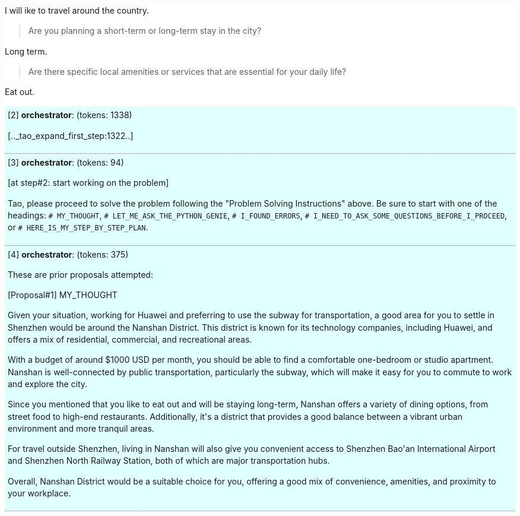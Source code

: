 I will ike to travel around the country.

> Are you planning a short-term or long-term stay in the city?

Long term.

> Are there specific local amenities or services that are essential for your daily life?

Eat out.


</div>

<div style="background-color:lightcyan; padding: 5px; border-bottom: 1px dotted grey">
<div>[2] <b>orchestrator</b>: (tokens: 1338)</div>

[.._tao_expand_first_step:1322..]


</div>

<div style="background-color:lightcyan; padding: 5px; border-bottom: 1px dotted grey">
<div>[3] <b>orchestrator</b>: (tokens: 94)</div>

[at step#2: start working on the problem]

Tao, please proceed to solve the problem following the "Problem Solving Instructions" above. Be sure to start with 
one of the headings: `# MY_THOUGHT`, `# LET_ME_ASK_THE_PYTHON_GENIE`, `# I_FOUND_ERRORS`,
`# I_NEED_TO_ASK_SOME_QUESTIONS_BEFORE_I_PROCEED`, or `# HERE_IS_MY_STEP_BY_STEP_PLAN`.


</div>

<div style="background-color:lightcyan; padding: 5px; border-bottom: 1px dotted grey">
<div>[4] <b>orchestrator</b>: (tokens: 375)</div>

These are prior proposals attempted:

[Proposal#1] MY_THOUGHT

Given your situation, working for Huawei and preferring to use the subway for transportation, a good area for you to settle in Shenzhen would be around the Nanshan District. This district is known for its technology companies, including Huawei, and offers a mix of residential, commercial, and recreational areas.

With a budget of around $1000 USD per month, you should be able to find a comfortable one-bedroom or studio apartment. Nanshan is well-connected by public transportation, particularly the subway, which will make it easy for you to commute to work and explore the city.

Since you mentioned that you like to eat out and will be staying long-term, Nanshan offers a variety of dining options, from street food to high-end restaurants. Additionally, it's a district that provides a good balance between a vibrant urban environment and more tranquil areas.

For travel outside Shenzhen, living in Nanshan will also give you convenient access to Shenzhen Bao'an International Airport and Shenzhen North Railway Station, both of which are major transportation hubs.

Overall, Nanshan District would be a suitable choice for you, offering a good mix of convenience, amenities, and proximity to your workplace.


